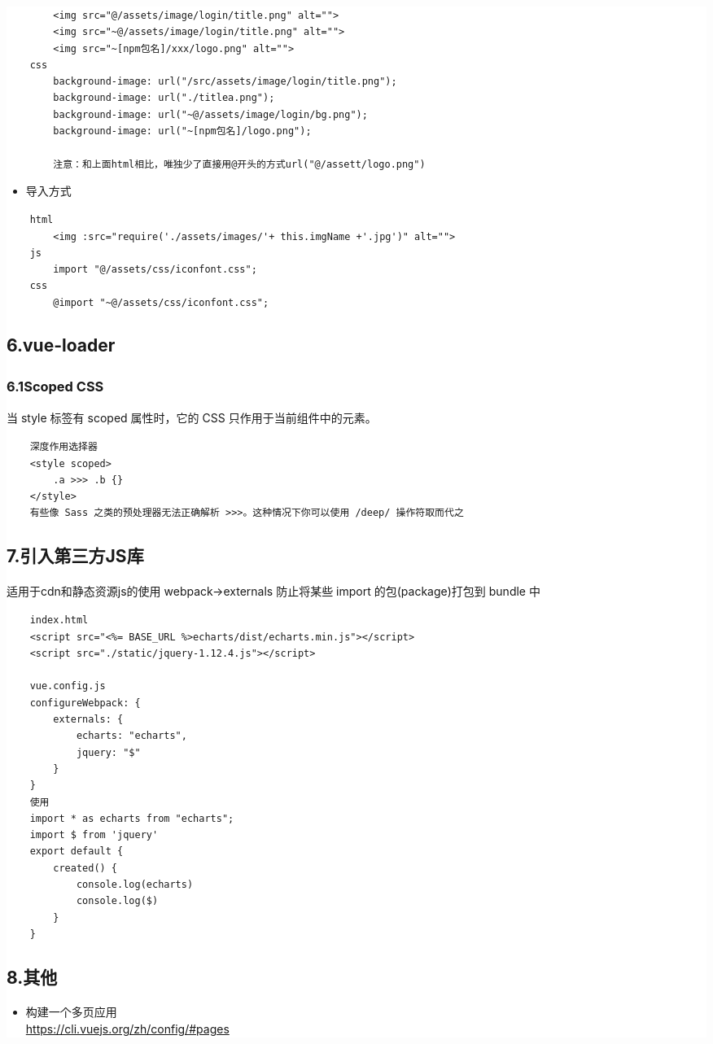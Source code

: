 ``` 
        <img src="@/assets/image/login/title.png" alt="">
        <img src="~@/assets/image/login/title.png" alt="">
        <img src="~[npm包名]/xxx/logo.png" alt="">  
    css
        background-image: url("/src/assets/image/login/title.png");
        background-image: url("./titlea.png");
        background-image: url("~@/assets/image/login/bg.png");
        background-image: url("~[npm包名]/logo.png");

        注意：和上面html相比，唯独少了直接用@开头的方式url("@/assett/logo.png")
```
* 导入方式
```
    html
        <img :src="require('./assets/images/'+ this.imgName +'.jpg')" alt=""> 
    js    
        import "@/assets/css/iconfont.css";
    css        
        @import "~@/assets/css/iconfont.css";
```
## 6.vue-loader
### 6.1Scoped CSS
当 style 标签有 scoped 属性时，它的 CSS 只作用于当前组件中的元素。
```
    深度作用选择器 
    <style scoped>
        .a >>> .b {}
    </style>
    有些像 Sass 之类的预处理器无法正确解析 >>>。这种情况下你可以使用 /deep/ 操作符取而代之
```
## 7.引入第三方JS库
适用于cdn和静态资源js的使用
webpack->externals 防止将某些 import 的包(package)打包到 bundle 中
```
    index.html
    <script src="<%= BASE_URL %>echarts/dist/echarts.min.js"></script>
    <script src="./static/jquery-1.12.4.js"></script>

    vue.config.js
    configureWebpack: {
        externals: {
            echarts: "echarts",
            jquery: "$"
        }
    }
    使用
    import * as echarts from "echarts";
    import $ from 'jquery'
    export default {
        created() {
            console.log(echarts)
            console.log($)
        }
    }
```
## 8.其他
* 构建一个多页应用  
https://cli.vuejs.org/zh/config/#pages

